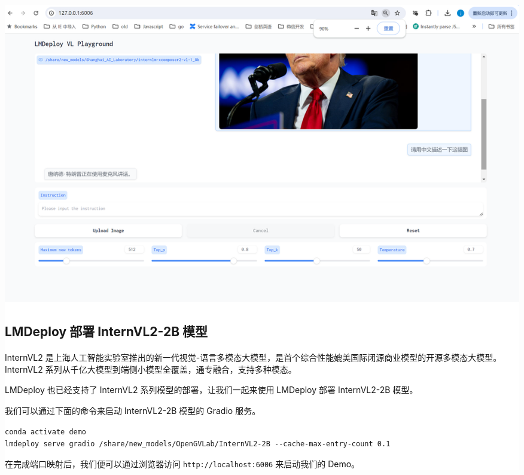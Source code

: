 ![](https://raw.githubusercontent.com/Chl681006/new-notes/master/20240818103326.png)

## LMDeploy 部署 InternVL2-2B 模型



InternVL2 是上海人工智能实验室推出的新一代视觉-语言多模态大模型，是首个综合性能媲美国际闭源商业模型的开源多模态大模型。InternVL2 系列从千亿大模型到端侧小模型全覆盖，通专融合，支持多种模态。

LMDeploy 也已经支持了 InternVL2 系列模型的部署，让我们一起来使用 LMDeploy 部署 InternVL2-2B 模型。

我们可以通过下面的命令来启动 InternVL2-2B 模型的 Gradio 服务。

```
conda activate demo
lmdeploy serve gradio /share/new_models/OpenGVLab/InternVL2-2B --cache-max-entry-count 0.1
```



在完成端口映射后，我们便可以通过浏览器访问 `http://localhost:6006` 来启动我们的 Demo。
